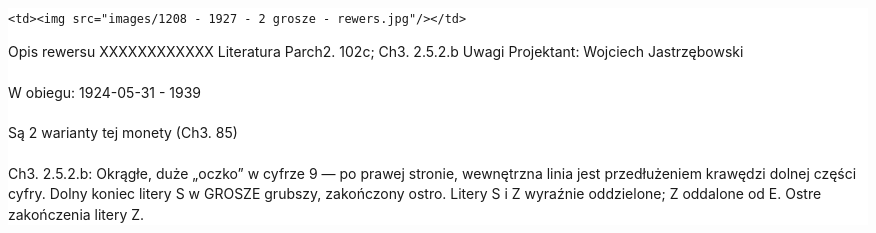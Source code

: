     <td><img src="images/1208 - 1927 - 2 grosze - rewers.jpg"/></td>
  </tr>
  <tr>
    <th>Opis rewersu</th>
    <td>XXXXXXXXXXXX</td>
  </tr>
  <tr>
    <th>Literatura</th>
    <td>Parch2. 102c; Ch3. 2.5.2.b</td>
  </tr>
  <tr>
    <th>Uwagi</th>
    <td>Projektant: Wojciech Jastrzębowski<br /><br />W obiegu: 1924-05-31 - 1939<br /><br />Są 2 warianty tej monety (Ch3. 85)<br /><br />Ch3. 2.5.2.b: Okrągłe, duże „oczko” w cyfrze 9 — po prawej stronie, wewnętrzna linia jest przedłużeniem krawędzi dolnej części cyfry. Dolny koniec litery S w GROSZE grubszy, zakończony ostro. Litery S i Z wyraźnie oddzielone; Z oddalone od E. Ostre zakończenia litery Z.</td>
  </tr>
</table>
